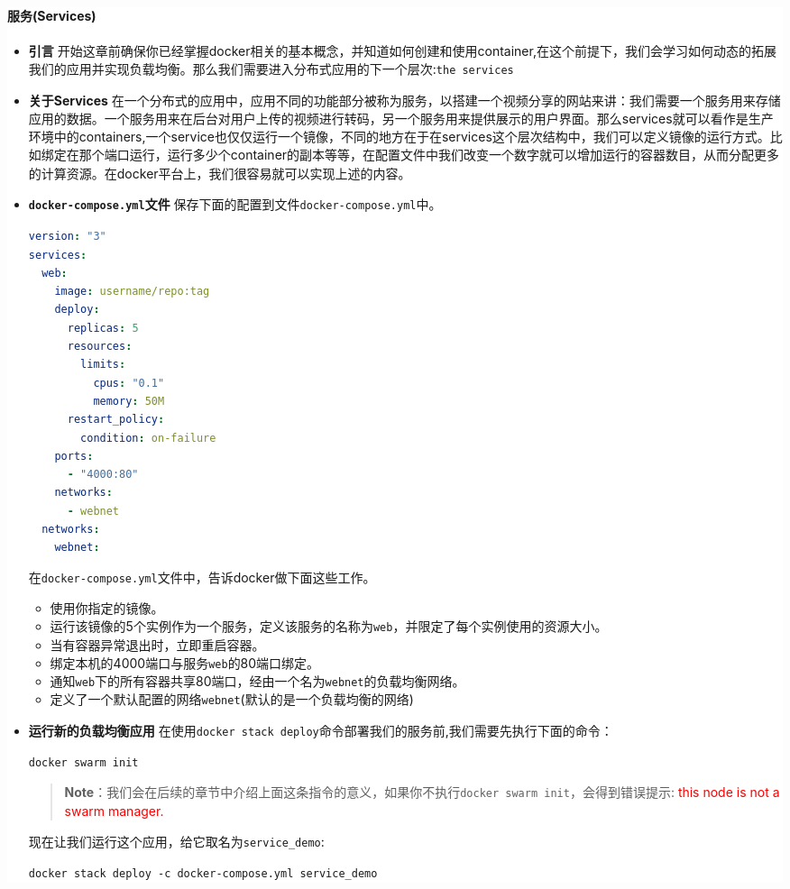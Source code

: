 #### 服务(Services)

- **引言**
  开始这章前确保你已经掌握docker相关的基本概念，并知道如何创建和使用container,在这个前提下，我们会学习如何动态的拓展我们的应用并实现负载均衡。那么我们需要进入分布式应用的下一个层次:`the services`

- **关于Services**
  在一个分布式的应用中，应用不同的功能部分被称为服务，以搭建一个视频分享的网站来讲：我们需要一个服务用来存储应用的数据。一个服务用来在后台对用户上传的视频进行转码，另一个服务用来提供展示的用户界面。那么services就可以看作是生产环境中的containers,一个service也仅仅运行一个镜像，不同的地方在于在services这个层次结构中，我们可以定义镜像的运行方式。比如绑定在那个端口运行，运行多少个container的副本等等，在配置文件中我们改变一个数字就可以增加运行的容器数目，从而分配更多的计算资源。在docker平台上，我们很容易就可以实现上述的内容。

- **`docker-compose.yml`文件**
  保存下面的配置到文件`docker-compose.yml`中。
  ```yml
  version: "3"
  services:
    web:
      image: username/repo:tag
      deploy:
        replicas: 5
        resources:
          limits:
            cpus: "0.1"
            memory: 50M
        restart_policy:
          condition: on-failure
      ports:
        - "4000:80"
      networks:
        - webnet
    networks:
      webnet:
  ```
  在`docker-compose.yml`文件中，告诉docker做下面这些工作。
  
  - 使用你指定的镜像。
  - 运行该镜像的5个实例作为一个服务，定义该服务的名称为`web`，并限定了每个实例使用的资源大小。
  - 当有容器异常退出时，立即重启容器。
  - 绑定本机的4000端口与服务`web`的80端口绑定。
  - 通知`web`下的所有容器共享80端口，经由一个名为`webnet`的负载均衡网络。
  - 定义了一个默认配置的网络`webnet`(默认的是一个负载均衡的网络)

- **运行新的负载均衡应用**
  在使用`docker stack deploy`命令部署我们的服务前,我们需要先执行下面的命令：
  ```
  docker swarm init
  ```
  > **Note**：我们会在后续的章节中介绍上面这条指令的意义，如果你不执行`docker swarm init`，会得到错误提示: <font color="red">this node is not a swarm manager.</font>

  现在让我们运行这个应用，给它取名为`service_demo`:
  ```
  docker stack deploy -c docker-compose.yml service_demo
  ```
